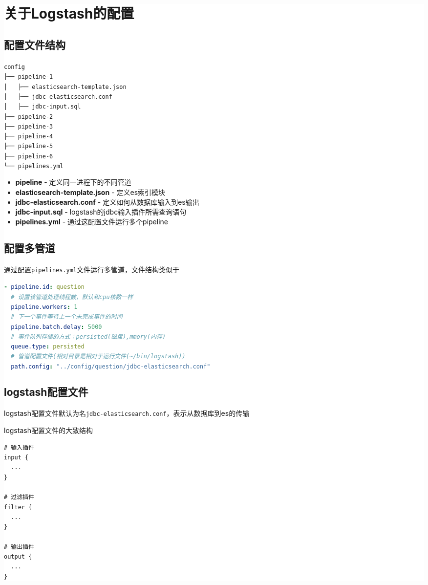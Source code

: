 # 关于Logstash的配置

## 配置文件结构

```
config
├── pipeline-1
│   ├── elasticsearch-template.json
│   ├── jdbc-elasticsearch.conf
│   ├── jdbc-input.sql
├── pipeline-2
├── pipeline-3
├── pipeline-4
├── pipeline-5
├── pipeline-6
└── pipelines.yml
```

- **pipeline** - 定义同一进程下的不同管道
- **elasticsearch-template.json** - 定义es索引模块
- **jdbc-elasticsearch.conf** - 定义如何从数据库输入到es输出
- **jdbc-input.sql** - logstash的jdbc输入插件所需查询语句
- **pipelines.yml** - 通过这配置文件运行多个pipeline

## 配置多管道

通过配置`pipelines.yml`文件运行多管道，文件结构类似于

```yaml
- pipeline.id: question
  # 设置该管道处理线程数，默认和cpu核数一样
  pipeline.workers: 1
  # 下一个事件等待上一个未完成事件的时间
  pipeline.batch.delay: 5000
  # 事件队列存储的方式：persisted(磁盘),mmory(内存)
  queue.type: persisted
  # 管道配置文件(相对目录是相对于运行文件(~/bin/logstash))
  path.config: "../config/question/jdbc-elasticsearch.conf"
```

## logstash配置文件

logstash配置文件默认为名`jdbc-elasticsearch.conf`，表示从数据库到es的传输

logstash配置文件的大致结构

```
# 输入插件
input {
  ...
}

# 过滤插件
filter {
  ...
}

# 输出插件
output {
  ...
}
```
